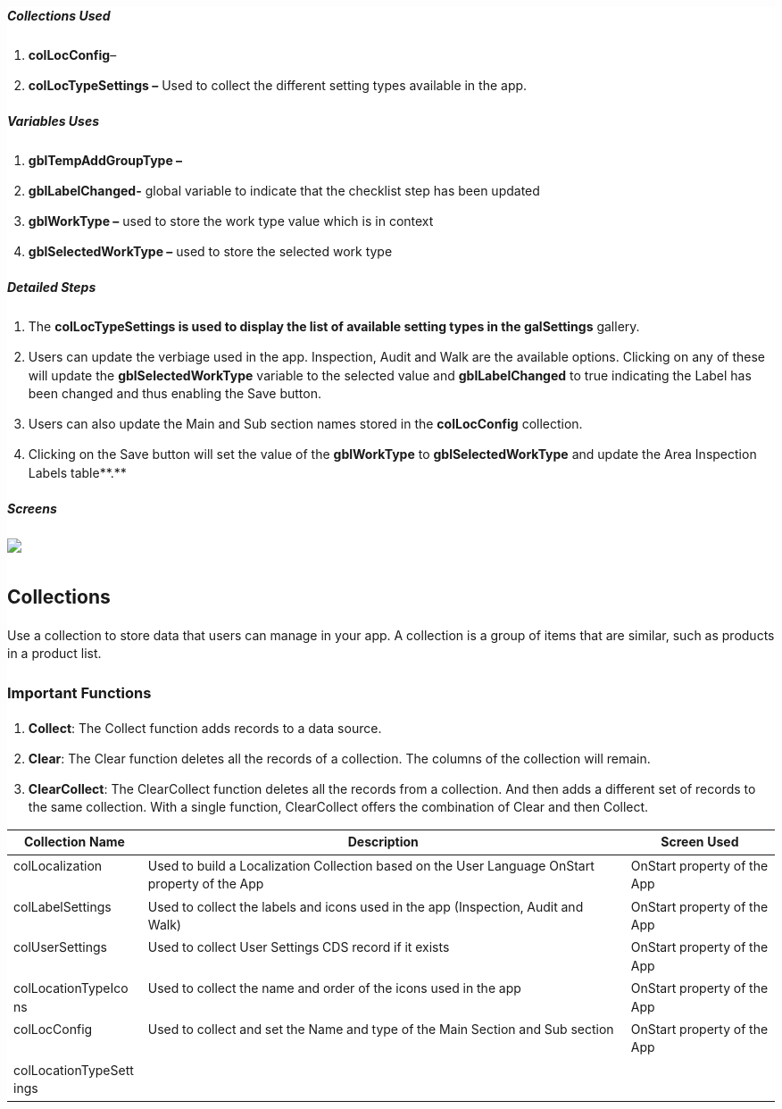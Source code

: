 ##### Collections Used

1.  **colLocConfig**–

2.  **colLocTypeSettings –** Used to collect the different setting types
    available in the app.

##### Variables Uses 

1.  **gblTempAddGroupType –**

2.  **gblLabelChanged-** global variable to indicate that the checklist step has
    been updated

3.  **gblWorkType –** used to store the work type value which is in context

4.  **gblSelectedWorkType –** used to store the selected work type

##### Detailed Steps

1.  The **colLocTypeSettings is used to display the list of available setting
    types in the galSettings** gallery.

2.  Users can update the verbiage used in the app. Inspection, Audit and Walk
    are the available options. Clicking on any of these will update the
    **gblSelectedWorkType** variable to the selected value and
    **gblLabelChanged** to true indicating the Label has been changed and thus
    enabling the Save button.

3.  Users can also update the Main and Sub section names stored in the
    **colLocConfig** collection.

4.  Clicking on the Save button will set the value of the **gblWorkType** to
    **gblSelectedWorkType** and update the Area Inspection Labels table**.**

##### Screens

![](media/inspection-architecture/4a2edcdbb218afd52c7ccbed3aae25e6.png)

Collections
-----------

Use a collection to store data that users can manage in your app. A collection
is a group of items that are similar, such as products in a product list.

### Important Functions

1.  **Collect**: The Collect function adds records to a data source.

2.  **Clear**: The Clear function deletes all the records of a collection. The
    columns of the collection will remain.

3.  **ClearCollect**: The ClearCollect function deletes all the records from a
    collection. And then adds a different set of records to the same collection.
    With a single function, ClearCollect offers the combination of Clear and
    then Collect.

| Collection Name             | Description                                                                                                                     | Screen Used                                                                       |
|-----------------------------|---------------------------------------------------------------------------------------------------------------------------------|-----------------------------------------------------------------------------------|
| colLocalization             | Used to build a Localization Collection based on the User Language OnStart property of the App                                  | OnStart property of the App                                                       |
| colLabelSettings            | Used to collect the labels and icons used in the app (Inspection, Audit and Walk)                                               | OnStart property of the App                                                       |
| colUserSettings             | Used to collect User Settings CDS record if it exists                                                                           | OnStart property of the App                                                       |
| colLocationTypeIcons        | Used to collect the name and order of the icons used in the app                                                                 | OnStart property of the App                                                       |
| colLocConfig                | Used to collect and set the Name and type of the Main Section and Sub section                                                   | OnStart property of the App                                                       |
| colLocationTypeSettings     |                                                                                                                                 |                                                                                   |